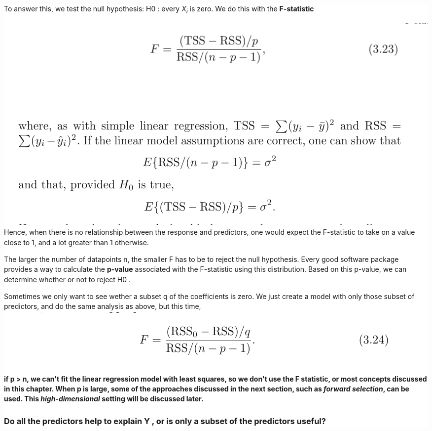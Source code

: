 To answer this, we test the null hypothesis:
H0 : every $X_i$ is zero.
We do this with the **F-statistic**

![](pics/ch3-5.png)
![](pics/ch3-6.png)
Hence, when there is no relationship between the response and predictors,
one would expect the F-statistic to take on a value close to 1, and a lot greater than 1 otherwise.

The larger the number of datapoints n, the smaller F has to be to reject the null hypothesis. Every good software package provides a way to calculate the **p-value** associated with the F-statistic using this distribution. Based on this p-value, we can determine whether or not to reject H0 . 

Sometimes we only want to see wether a subset q of the coefficients is zero. We just create a model with only those subset of predictors, and do the same analysis as above, but this time, 
![](pics/ch3-7.png)

**if p > n, we can't fit the linear regression model with least squares, so we don't use the F statistic, or most concepts discussed in this chapter. When p is large, some of the approaches discussed in the next section, such as *forward selection*, can be used. This *high-dimensional* setting  will be discussed later.**

### Do all the predictors help to explain Y , or is only a subset of the predictors useful?
